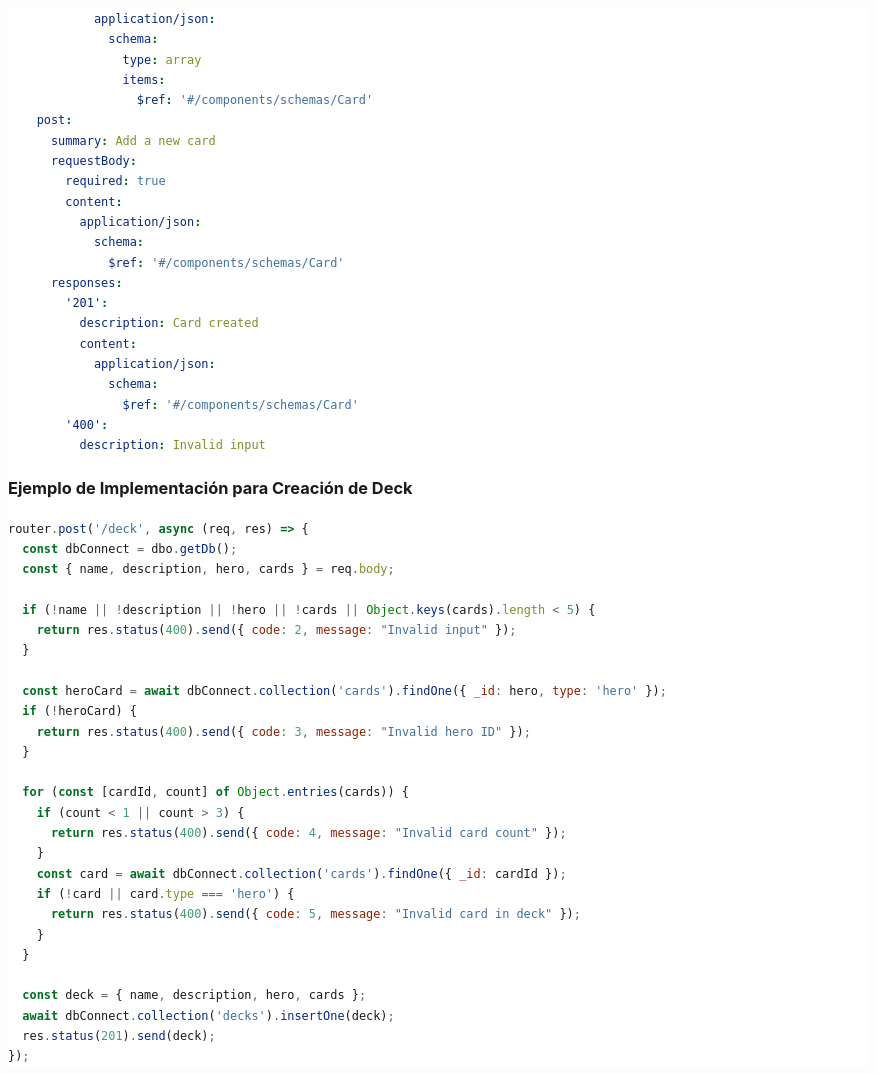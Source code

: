 ```yaml
            application/json:
              schema:
                type: array
                items:
                  $ref: '#/components/schemas/Card'
    post:
      summary: Add a new card
      requestBody:
        required: true
        content:
          application/json:
            schema:
              $ref: '#/components/schemas/Card'
      responses:
        '201':
          description: Card created
          content:
            application/json:
              schema:
                $ref: '#/components/schemas/Card'
        '400':
          description: Invalid input
```

### Ejemplo de Implementación para Creación de Deck
```javascript
router.post('/deck', async (req, res) => {
  const dbConnect = dbo.getDb();
  const { name, description, hero, cards } = req.body;
  
  if (!name || !description || !hero || !cards || Object.keys(cards).length < 5) {
    return res.status(400).send({ code: 2, message: "Invalid input" });
  }

  const heroCard = await dbConnect.collection('cards').findOne({ _id: hero, type: 'hero' });
  if (!heroCard) {
    return res.status(400).send({ code: 3, message: "Invalid hero ID" });
  }

  for (const [cardId, count] of Object.entries(cards)) {
    if (count < 1 || count > 3) {
      return res.status(400).send({ code: 4, message: "Invalid card count" });
    }
    const card = await dbConnect.collection('cards').findOne({ _id: cardId });
    if (!card || card.type === 'hero') {
      return res.status(400).send({ code: 5, message: "Invalid card in deck" });
    }
  }

  const deck = { name, description, hero, cards };
  await dbConnect.collection('decks').insertOne(deck);
  res.status(201).send(deck);
});
```
